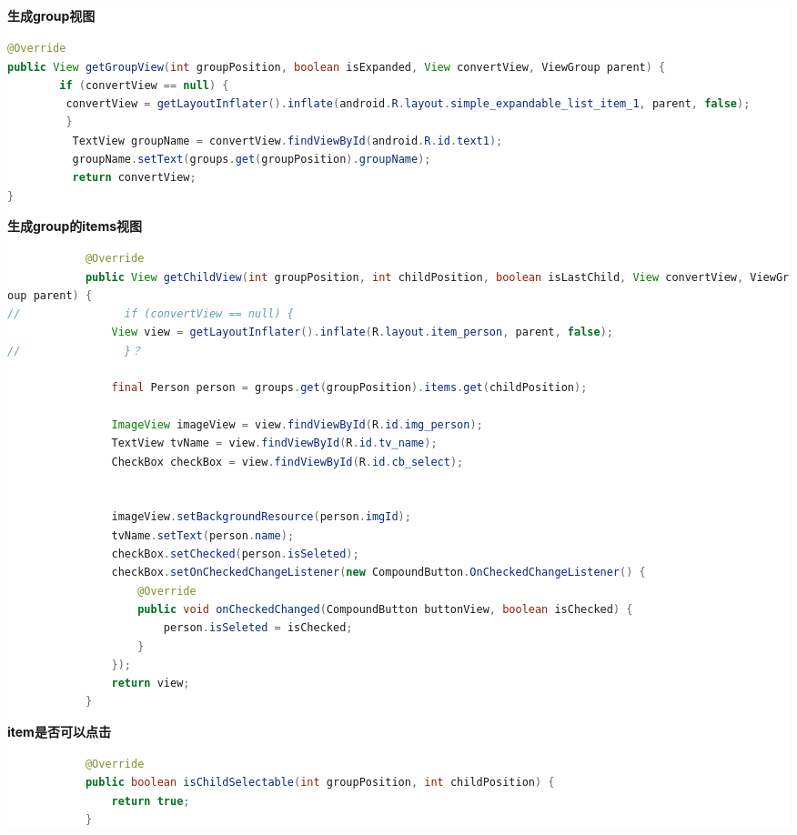 **生成group视图**

```java
@Override
public View getGroupView(int groupPosition, boolean isExpanded, View convertView, ViewGroup parent) {
        if (convertView == null) {
         convertView = getLayoutInflater().inflate(android.R.layout.simple_expandable_list_item_1, parent, false);
         }
          TextView groupName = convertView.findViewById(android.R.id.text1);
          groupName.setText(groups.get(groupPosition).groupName);
          return convertView;
}
```

**生成group的items视图**

```java
            @Override
            public View getChildView(int groupPosition, int childPosition, boolean isLastChild, View convertView, ViewGroup parent) {
//                if (convertView == null) {
                View view = getLayoutInflater().inflate(R.layout.item_person, parent, false);
//                }？

                final Person person = groups.get(groupPosition).items.get(childPosition);

                ImageView imageView = view.findViewById(R.id.img_person);
                TextView tvName = view.findViewById(R.id.tv_name);
                CheckBox checkBox = view.findViewById(R.id.cb_select);


                imageView.setBackgroundResource(person.imgId);
                tvName.setText(person.name);
                checkBox.setChecked(person.isSeleted);
                checkBox.setOnCheckedChangeListener(new CompoundButton.OnCheckedChangeListener() {
                    @Override
                    public void onCheckedChanged(CompoundButton buttonView, boolean isChecked) {
                        person.isSeleted = isChecked;
                    }
                });
                return view;
            }
```

**item是否可以点击**

```java
            @Override
            public boolean isChildSelectable(int groupPosition, int childPosition) {
                return true;
            }

```
